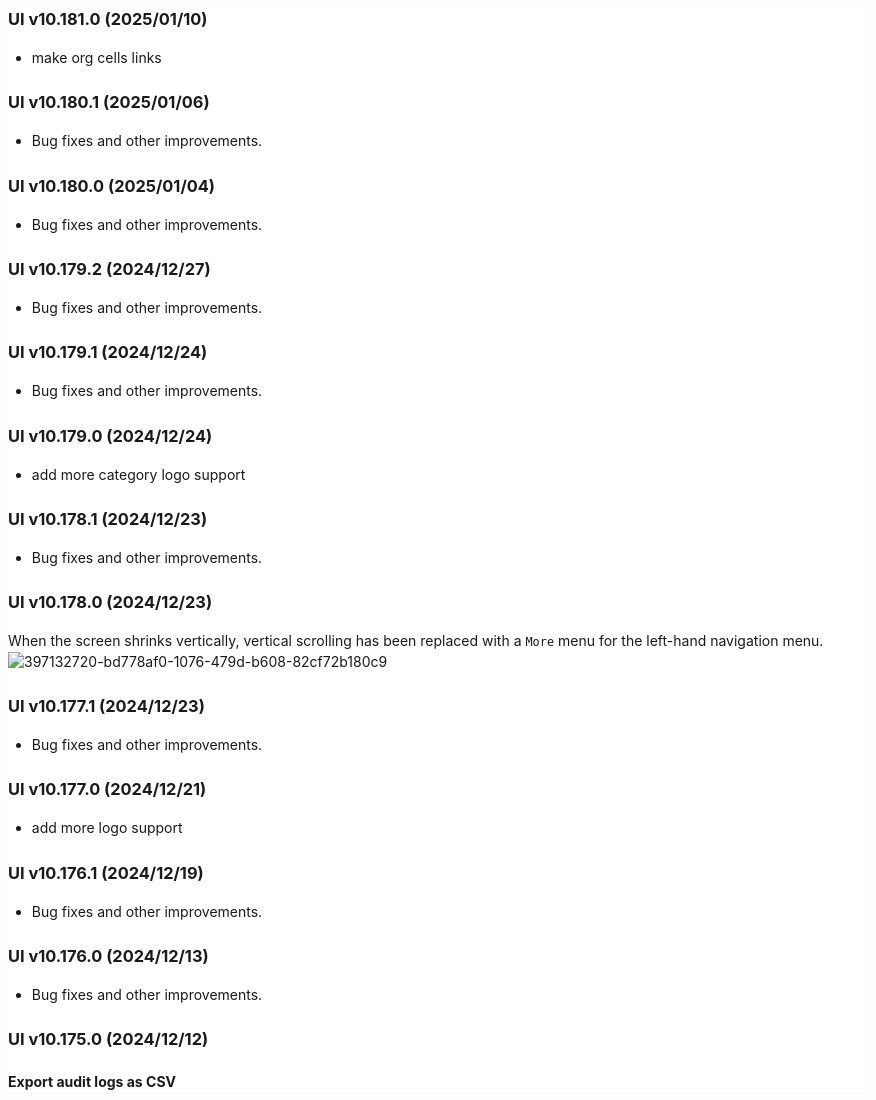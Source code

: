 ### UI v10.181.0 (2025/01/10)

- make org cells links

### UI v10.180.1 (2025/01/06)

- Bug fixes and other improvements.

### UI v10.180.0 (2025/01/04)

- Bug fixes and other improvements.

### UI v10.179.2 (2024/12/27)

- Bug fixes and other improvements.

### UI v10.179.1 (2024/12/24)

- Bug fixes and other improvements.

### UI v10.179.0 (2024/12/24)

- add more category logo support

### UI v10.178.1 (2024/12/23)

- Bug fixes and other improvements.

### UI v10.178.0 (2024/12/23)

When the screen shrinks vertically, vertical scrolling has been replaced with a `More` menu for the left-hand navigation menu.
![397132720-bd778af0-1076-479d-b608-82cf72b180c9](https://github.com/user-attachments/assets/511e7fd0-c61d-4290-befa-9a059faddebc)

### UI v10.177.1 (2024/12/23)

- Bug fixes and other improvements.

### UI v10.177.0 (2024/12/21)

- add more logo support

### UI v10.176.1 (2024/12/19)

- Bug fixes and other improvements.

### UI v10.176.0 (2024/12/13)

- Bug fixes and other improvements.

### UI v10.175.0 (2024/12/12)

#### Export audit logs as CSV
